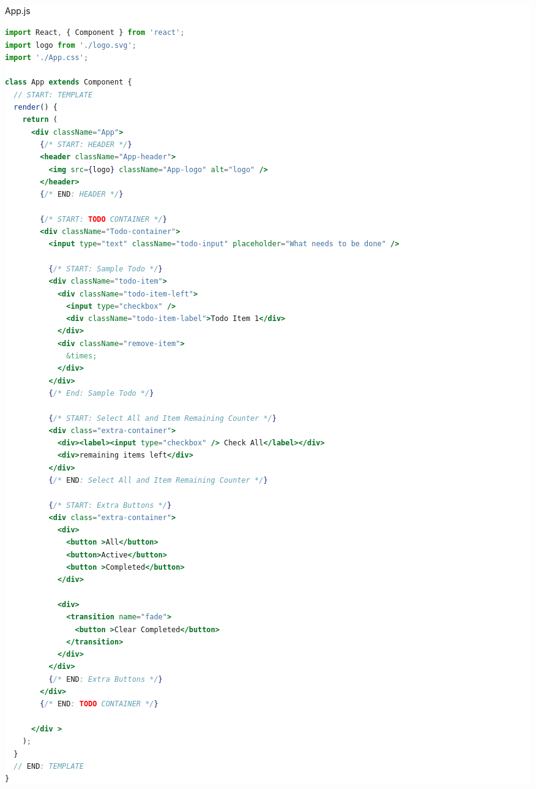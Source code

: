 App.js

```jsx
import React, { Component } from 'react';
import logo from './logo.svg';
import './App.css';

class App extends Component {
  // START: TEMPLATE
  render() {
    return (
      <div className="App">
        {/* START: HEADER */}
        <header className="App-header">
          <img src={logo} className="App-logo" alt="logo" />
        </header>
        {/* END: HEADER */}

        {/* START: TODO CONTAINER */}
        <div className="Todo-container">
          <input type="text" className="todo-input" placeholder="What needs to be done" />

          {/* START: Sample Todo */}
          <div className="todo-item">
            <div className="todo-item-left">
              <input type="checkbox" />
              <div className="todo-item-label">Todo Item 1</div>
            </div>
            <div className="remove-item">
              &times;
            </div>
          </div>
          {/* End: Sample Todo */}

          {/* START: Select All and Item Remaining Counter */}
          <div class="extra-container">
            <div><label><input type="checkbox" /> Check All</label></div>
            <div>remaining items left</div>
          </div>
          {/* END: Select All and Item Remaining Counter */}

          {/* START: Extra Buttons */}
          <div class="extra-container">
            <div>
              <button >All</button>
              <button>Active</button>
              <button >Completed</button>
            </div>

            <div>
              <transition name="fade">
                <button >Clear Completed</button>
              </transition>
            </div>
          </div>
          {/* END: Extra Buttons */}
        </div>
        {/* END: TODO CONTAINER */}

      </div >
    );
  }
  // END: TEMPLATE
}
```